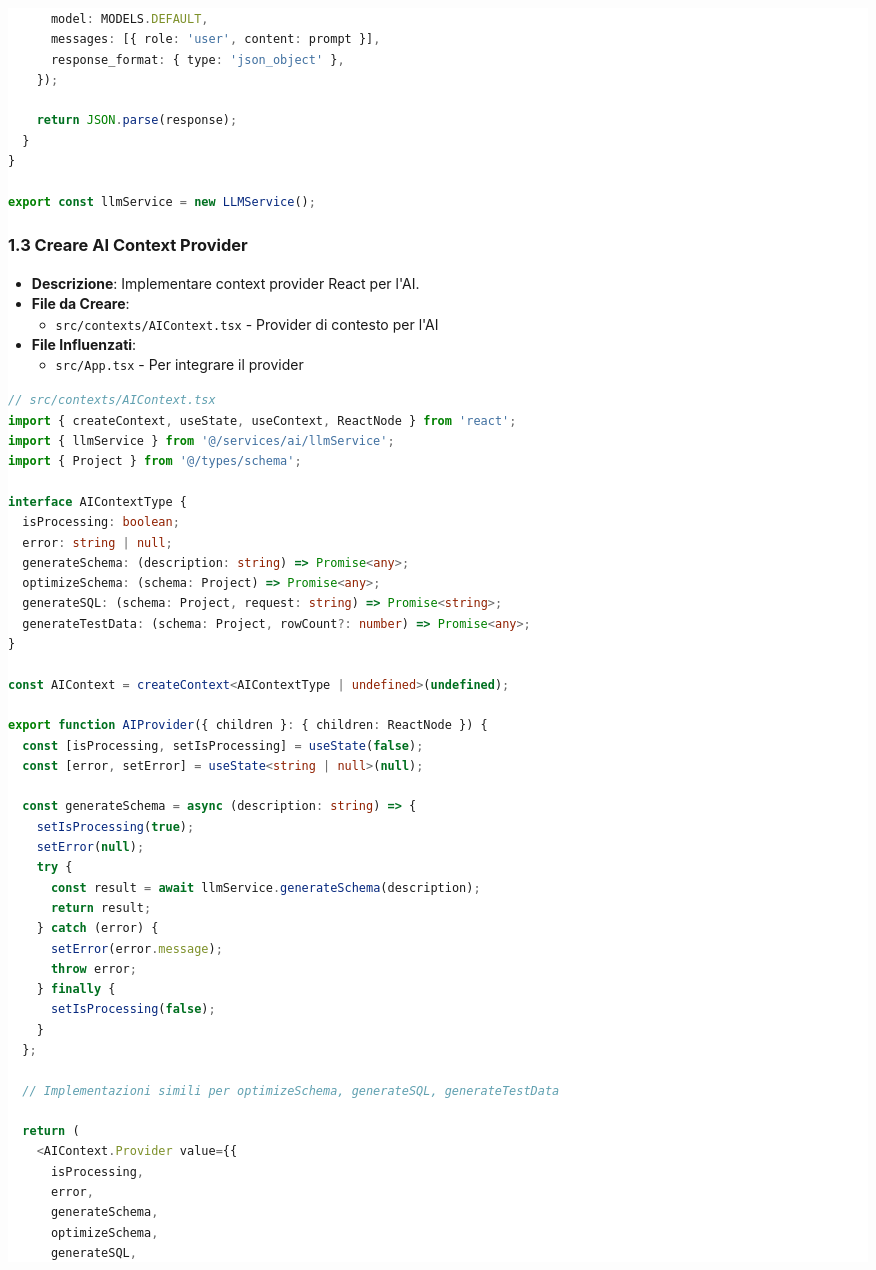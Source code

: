 ```typescript
      model: MODELS.DEFAULT,
      messages: [{ role: 'user', content: prompt }],
      response_format: { type: 'json_object' },
    });

    return JSON.parse(response);
  }
}

export const llmService = new LLMService();
```

### 1.3 Creare AI Context Provider

- **Descrizione**: Implementare context provider React per l'AI.
- **File da Creare**:
  - `src/contexts/AIContext.tsx` - Provider di contesto per l'AI
- **File Influenzati**:
  - `src/App.tsx` - Per integrare il provider

```typescript
// src/contexts/AIContext.tsx
import { createContext, useState, useContext, ReactNode } from 'react';
import { llmService } from '@/services/ai/llmService';
import { Project } from '@/types/schema';

interface AIContextType {
  isProcessing: boolean;
  error: string | null;
  generateSchema: (description: string) => Promise<any>;
  optimizeSchema: (schema: Project) => Promise<any>;
  generateSQL: (schema: Project, request: string) => Promise<string>;
  generateTestData: (schema: Project, rowCount?: number) => Promise<any>;
}

const AIContext = createContext<AIContextType | undefined>(undefined);

export function AIProvider({ children }: { children: ReactNode }) {
  const [isProcessing, setIsProcessing] = useState(false);
  const [error, setError] = useState<string | null>(null);

  const generateSchema = async (description: string) => {
    setIsProcessing(true);
    setError(null);
    try {
      const result = await llmService.generateSchema(description);
      return result;
    } catch (error) {
      setError(error.message);
      throw error;
    } finally {
      setIsProcessing(false);
    }
  };

  // Implementazioni simili per optimizeSchema, generateSQL, generateTestData

  return (
    <AIContext.Provider value={{
      isProcessing,
      error,
      generateSchema,
      optimizeSchema,
      generateSQL,
```